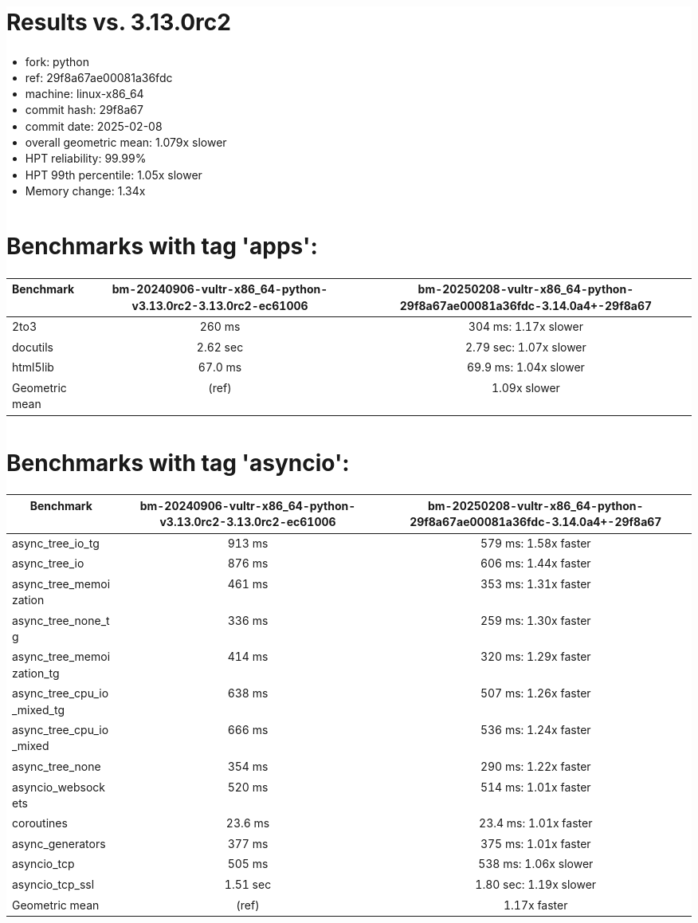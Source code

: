 # Results vs. 3.13.0rc2

- fork: python
- ref: 29f8a67ae00081a36fdc
- machine: linux-x86_64
- commit hash: 29f8a67
- commit date: 2025-02-08
- overall geometric mean: 1.079x slower
- HPT reliability: 99.99%
- HPT 99th percentile: 1.05x slower
- Memory change: 1.34x

Benchmarks with tag 'apps':
===========================

| Benchmark      | bm-20240906-vultr-x86_64-python-v3.13.0rc2-3.13.0rc2-ec61006 | bm-20250208-vultr-x86_64-python-29f8a67ae00081a36fdc-3.14.0a4+-29f8a67 |
|----------------|:------------------------------------------------------------:|:----------------------------------------------------------------------:|
| 2to3           | 260 ms                                                       | 304 ms: 1.17x slower                                                   |
| docutils       | 2.62 sec                                                     | 2.79 sec: 1.07x slower                                                 |
| html5lib       | 67.0 ms                                                      | 69.9 ms: 1.04x slower                                                  |
| Geometric mean | (ref)                                                        | 1.09x slower                                                           |

Benchmarks with tag 'asyncio':
==============================

| Benchmark                  | bm-20240906-vultr-x86_64-python-v3.13.0rc2-3.13.0rc2-ec61006 | bm-20250208-vultr-x86_64-python-29f8a67ae00081a36fdc-3.14.0a4+-29f8a67 |
|----------------------------|:------------------------------------------------------------:|:----------------------------------------------------------------------:|
| async_tree_io_tg           | 913 ms                                                       | 579 ms: 1.58x faster                                                   |
| async_tree_io              | 876 ms                                                       | 606 ms: 1.44x faster                                                   |
| async_tree_memoization     | 461 ms                                                       | 353 ms: 1.31x faster                                                   |
| async_tree_none_tg         | 336 ms                                                       | 259 ms: 1.30x faster                                                   |
| async_tree_memoization_tg  | 414 ms                                                       | 320 ms: 1.29x faster                                                   |
| async_tree_cpu_io_mixed_tg | 638 ms                                                       | 507 ms: 1.26x faster                                                   |
| async_tree_cpu_io_mixed    | 666 ms                                                       | 536 ms: 1.24x faster                                                   |
| async_tree_none            | 354 ms                                                       | 290 ms: 1.22x faster                                                   |
| asyncio_websockets         | 520 ms                                                       | 514 ms: 1.01x faster                                                   |
| coroutines                 | 23.6 ms                                                      | 23.4 ms: 1.01x faster                                                  |
| async_generators           | 377 ms                                                       | 375 ms: 1.01x faster                                                   |
| asyncio_tcp                | 505 ms                                                       | 538 ms: 1.06x slower                                                   |
| asyncio_tcp_ssl            | 1.51 sec                                                     | 1.80 sec: 1.19x slower                                                 |
| Geometric mean             | (ref)                                                        | 1.17x faster                                                           |
